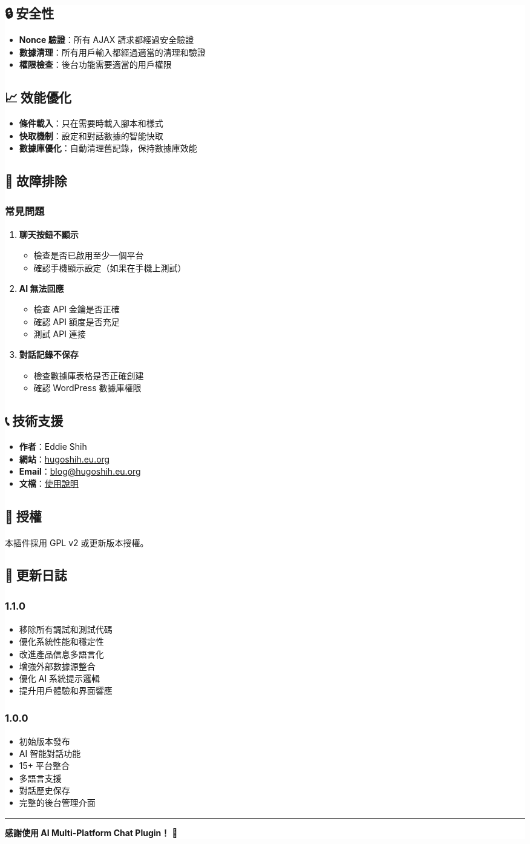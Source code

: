 ## 🔒 安全性

- **Nonce 驗證**：所有 AJAX 請求都經過安全驗證
- **數據清理**：所有用戶輸入都經過適當的清理和驗證
- **權限檢查**：後台功能需要適當的用戶權限

## 📈 效能優化

- **條件載入**：只在需要時載入腳本和樣式
- **快取機制**：設定和對話數據的智能快取
- **數據庫優化**：自動清理舊記錄，保持數據庫效能

## 🐛 故障排除

### 常見問題

1. **聊天按鈕不顯示**
   - 檢查是否已啟用至少一個平台
   - 確認手機顯示設定（如果在手機上測試）

2. **AI 無法回應**
   - 檢查 API 金鑰是否正確
   - 確認 API 額度是否充足
   - 測試 API 連接

3. **對話記錄不保存**
   - 檢查數據庫表格是否正確創建
   - 確認 WordPress 數據庫權限



## 📞 技術支援

- **作者**：Eddie Shih
- **網站**：[hugoshih.eu.org](https://hugoshih.eu.org)
- **Email**：blog@hugoshih.eu.org
- **文檔**：[使用說明](https://hugoshih.eu.org/ai-chat-docs)

## 📄 授權

本插件採用 GPL v2 或更新版本授權。

## 🔄 更新日誌

### 1.1.0
- 移除所有調試和測試代碼
- 優化系統性能和穩定性
- 改進產品信息多語言化
- 增強外部數據源整合
- 優化 AI 系統提示邏輯
- 提升用戶體驗和界面響應

### 1.0.0
- 初始版本發布
- AI 智能對話功能
- 15+ 平台整合
- 多語言支援
- 對話歷史保存
- 完整的後台管理介面

---

**感謝使用 AI Multi-Platform Chat Plugin！** 🎉
